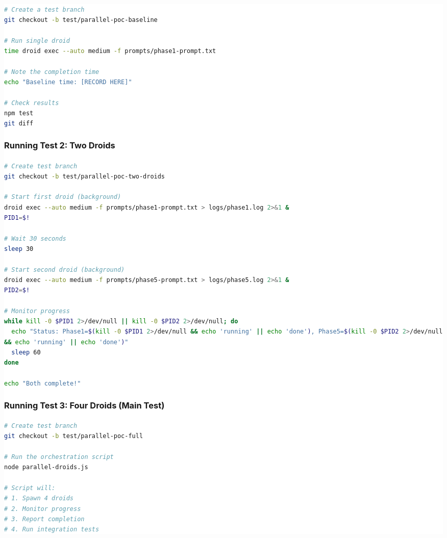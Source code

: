 ```bash
# Create a test branch
git checkout -b test/parallel-poc-baseline

# Run single droid
time droid exec --auto medium -f prompts/phase1-prompt.txt

# Note the completion time
echo "Baseline time: [RECORD HERE]"

# Check results
npm test
git diff
```

### Running Test 2: Two Droids

```bash
# Create test branch
git checkout -b test/parallel-poc-two-droids

# Start first droid (background)
droid exec --auto medium -f prompts/phase1-prompt.txt > logs/phase1.log 2>&1 &
PID1=$!

# Wait 30 seconds
sleep 30

# Start second droid (background)
droid exec --auto medium -f prompts/phase5-prompt.txt > logs/phase5.log 2>&1 &
PID2=$!

# Monitor progress
while kill -0 $PID1 2>/dev/null || kill -0 $PID2 2>/dev/null; do
  echo "Status: Phase1=$(kill -0 $PID1 2>/dev/null && echo 'running' || echo 'done'), Phase5=$(kill -0 $PID2 2>/dev/null && echo 'running' || echo 'done')"
  sleep 60
done

echo "Both complete!"
```

### Running Test 3: Four Droids (Main Test)

```bash
# Create test branch
git checkout -b test/parallel-poc-full

# Run the orchestration script
node parallel-droids.js

# Script will:
# 1. Spawn 4 droids
# 2. Monitor progress
# 3. Report completion
# 4. Run integration tests
```
